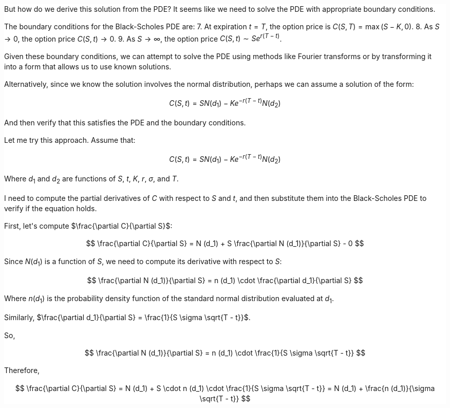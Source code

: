 But how do we derive this solution from the PDE? It seems like we need to solve the PDE with appropriate boundary conditions.

The boundary conditions for the Black-Scholes PDE are:
7. At expiration $t = T$, the option price is $C (S, T) = \max (S - K, 0)$.
8. As $S \to 0$, the option price $C (S, t) \to 0$.
9. As $S \to \infty$, the option price $C (S, t) \sim S e^{r (T - t)}$.

Given these boundary conditions, we can attempt to solve the PDE using methods like Fourier transforms or by transforming it into a form that allows us to use known solutions.

Alternatively, since we know the solution involves the normal distribution, perhaps we can assume a solution of the form:

$$
C (S, t) = S N (d_1) - K e^{-r (T - t)} N (d_2)
$$

And then verify that this satisfies the PDE and the boundary conditions.

Let me try this approach. Assume that:

$$
C (S, t) = S N (d_1) - K e^{-r (T - t)} N (d_2)
$$

Where $d_1$ and $d_2$ are functions of $S$, $t$, $K$, $r$, $\sigma$, and $T$.

I need to compute the partial derivatives of $C$ with respect to $S$ and $t$, and then substitute them into the Black-Scholes PDE to verify if the equation holds.

First, let's compute $\frac{\partial C}{\partial S}$:

$$
\frac{\partial C}{\partial S} = N (d_1) + S \frac{\partial N (d_1)}{\partial S} - 0
$$

Since $N (d_1)$ is a function of $S$, we need to compute its derivative with respect to $S$:

$$
\frac{\partial N (d_1)}{\partial S} = n (d_1) \cdot \frac{\partial d_1}{\partial S}
$$

Where $n (d_1)$ is the probability density function of the standard normal distribution evaluated at $d_1$.

Similarly, $\frac{\partial d_1}{\partial S} = \frac{1}{S \sigma \sqrt{T - t}}$.

So,

$$
\frac{\partial N (d_1)}{\partial S} = n (d_1) \cdot \frac{1}{S \sigma \sqrt{T - t}}
$$

Therefore,

$$
\frac{\partial C}{\partial S} = N (d_1) + S \cdot n (d_1) \cdot \frac{1}{S \sigma \sqrt{T - t}} = N (d_1) + \frac{n (d_1)}{\sigma \sqrt{T - t}}
$$
